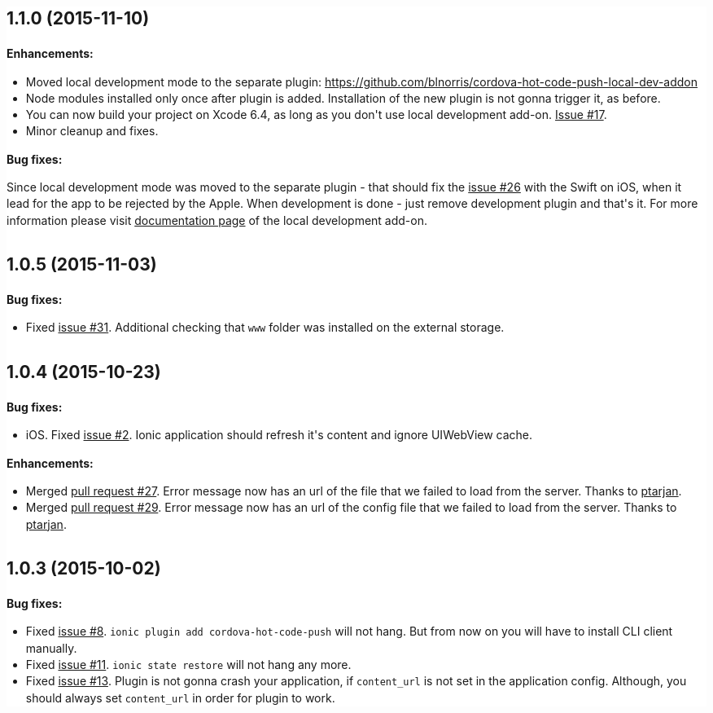 ## 1.1.0 (2015-11-10)

**Enhancements:**

- Moved local development mode to the separate plugin: https://github.com/blnorris/cordova-hot-code-push-local-dev-addon
- Node modules installed only once after plugin is added. Installation of the new plugin is not gonna trigger it, as before.
- You can now build your project on Xcode 6.4, as long as you don't use local development add-on. [Issue #17](https://github.com/blnorris/cordova-hot-code-push/issues/17).
- Minor cleanup and fixes.

**Bug fixes:**

Since local development mode was moved to the separate plugin - that should fix the [issue #26](https://github.com/blnorris/cordova-hot-code-push/issues/26) with the Swift on iOS, when it lead for the app to be rejected by the Apple. When development is done - just remove development plugin and that's it. For more information please visit [documentation page](https://github.com/blnorris/cordova-hot-code-push-local-dev-addon) of the local development add-on.

## 1.0.5 (2015-11-03)

**Bug fixes:**

- Fixed [issue #31](https://github.com/blnorris/cordova-hot-code-push/issues/31). Additional checking that `www` folder was installed on the external storage.

## 1.0.4 (2015-10-23)

**Bug fixes:**

- iOS. Fixed [issue #2](https://github.com/blnorris/cordova-hot-code-push/issues/2). Ionic application should refresh it's content and ignore UIWebView cache.

**Enhancements:**

- Merged [pull request #27](https://github.com/blnorris/cordova-hot-code-push/pull/27). Error message now has an url of the file that we failed to load from the server. Thanks to [ptarjan](https://github.com/ptarjan).
- Merged [pull request #29](https://github.com/blnorris/cordova-hot-code-push/pull/29). Error message now has an url of the config file that we failed to load from the server. Thanks to [ptarjan](https://github.com/ptarjan).

## 1.0.3 (2015-10-02)

**Bug fixes:**

- Fixed [issue #8](https://github.com/blnorris/cordova-hot-code-push/issues/8). `ionic plugin add cordova-hot-code-push` will not hang. But from now on you will have to install CLI client manually.
- Fixed [issue #11](https://github.com/blnorris/cordova-hot-code-push/issues/11). `ionic state restore` will not hang any more.
- Fixed [issue #13](https://github.com/blnorris/cordova-hot-code-push/issues/13). Plugin is not gonna crash your application, if `content_url` is not set in the application config. Although, you should always set `content_url` in order for plugin to work.
